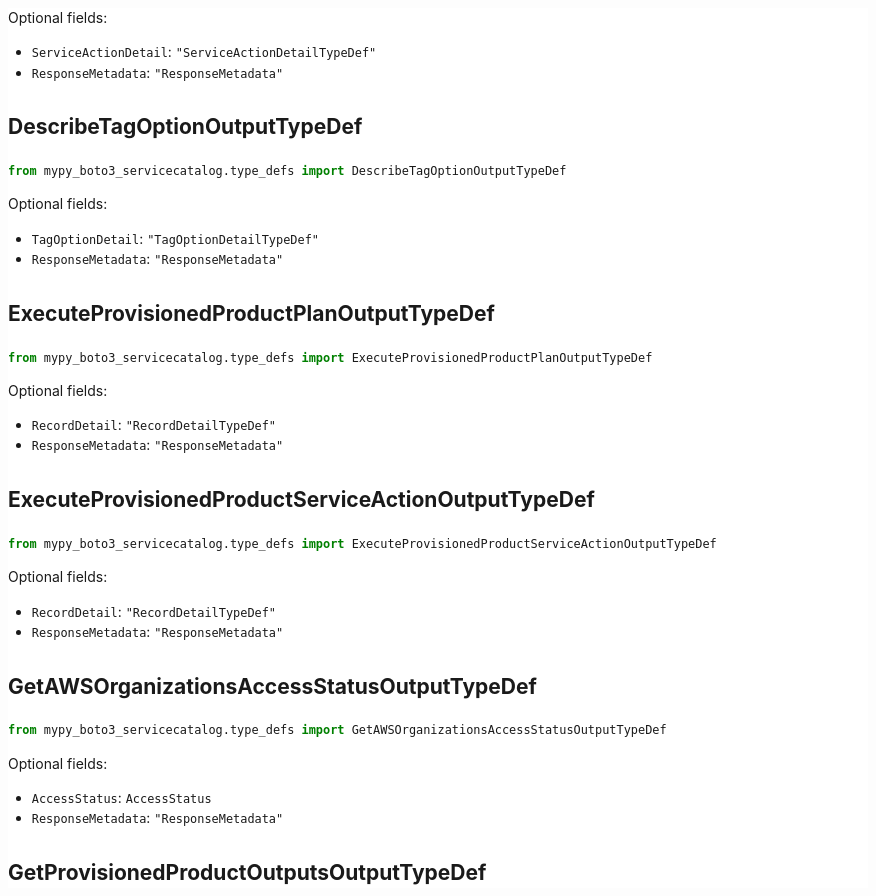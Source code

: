Optional fields:
- `ServiceActionDetail`: `"ServiceActionDetailTypeDef"`
- `ResponseMetadata`: `"ResponseMetadata"`


## DescribeTagOptionOutputTypeDef

```python
from mypy_boto3_servicecatalog.type_defs import DescribeTagOptionOutputTypeDef
```




Optional fields:
- `TagOptionDetail`: `"TagOptionDetailTypeDef"`
- `ResponseMetadata`: `"ResponseMetadata"`


## ExecuteProvisionedProductPlanOutputTypeDef

```python
from mypy_boto3_servicecatalog.type_defs import ExecuteProvisionedProductPlanOutputTypeDef
```




Optional fields:
- `RecordDetail`: `"RecordDetailTypeDef"`
- `ResponseMetadata`: `"ResponseMetadata"`


## ExecuteProvisionedProductServiceActionOutputTypeDef

```python
from mypy_boto3_servicecatalog.type_defs import ExecuteProvisionedProductServiceActionOutputTypeDef
```




Optional fields:
- `RecordDetail`: `"RecordDetailTypeDef"`
- `ResponseMetadata`: `"ResponseMetadata"`


## GetAWSOrganizationsAccessStatusOutputTypeDef

```python
from mypy_boto3_servicecatalog.type_defs import GetAWSOrganizationsAccessStatusOutputTypeDef
```




Optional fields:
- `AccessStatus`: `AccessStatus`
- `ResponseMetadata`: `"ResponseMetadata"`


## GetProvisionedProductOutputsOutputTypeDef

